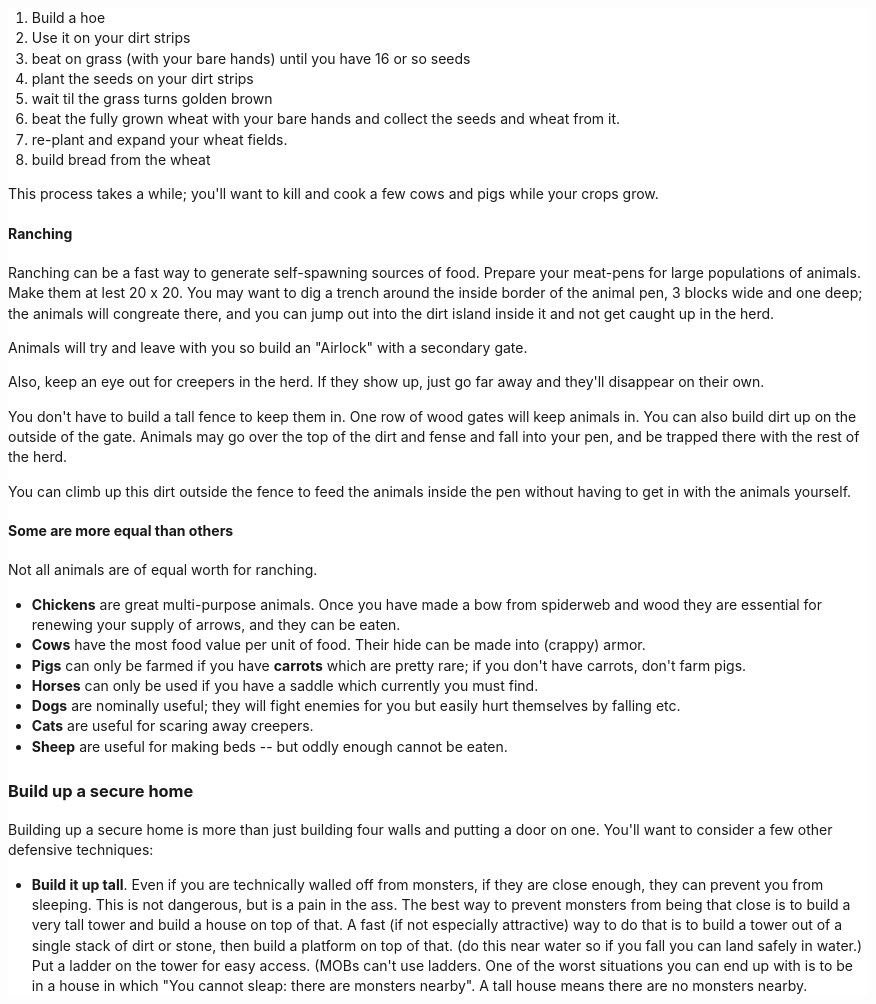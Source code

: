 1. Build a hoe
2. Use it on your dirt strips
3. beat on grass (with your bare hands) until you have 16 or so seeds
4. plant the seeds on your dirt strips
5. wait til the grass turns golden brown
6. beat the fully grown wheat with your bare hands and collect the seeds and wheat from it. 
7. re-plant and expand your wheat fields.
8. build bread from the wheat

This process takes a while; you'll want to kill and cook a few cows and pigs while your crops grow. 

#### Ranching

Ranching can be a fast way to generate self-spawning sources of food. Prepare your meat-pens for large populations of animals. Make them at lest 20 x 20. You may want to dig a trench around the inside border of the animal pen, 3 blocks wide and one deep; the animals will congreate there, and you can jump out into the dirt island inside it and not get caught up in the herd. 

Animals will try and leave with you so build an "Airlock" with a secondary gate. 

Also, keep an eye out for creepers in the herd. If they show up, just go far away and they'll disappear on their own. 

You don't have to build a tall fence to keep them in. One row of wood gates will keep animals in. You can also build dirt up on the outside of the gate. Animals may go over the top of the dirt and fense and fall into your pen, and be trapped there with the rest of the herd. 

You can climb up this dirt outside the fence to feed the animals inside the pen without having to get in with the animals yourself. 

#### Some are more equal than others

Not all animals are of equal worth for ranching. 

* **Chickens** are great multi-purpose animals. Once you have made a bow from spiderweb and wood they are essential for renewing your supply of arrows, and they can be eaten. 
* **Cows** have the most food value per unit of food. Their hide can be made into (crappy) armor.
* **Pigs** can only be farmed if you have **carrots** which are pretty rare; if you don't have carrots, don't farm pigs. 
* **Horses** can only be used if you have a saddle which currently you must find. 
* **Dogs** are nominally useful; they will fight enemies for you but easily hurt themselves by falling etc.
* **Cats** are useful for scaring away creepers. 
* **Sheep** are useful for making beds -- but oddly enough cannot be eaten.

### Build up a secure home

Building up a secure home is more than just building four walls and putting a door on one. You'll want to consider a few other defensive techniques:

* **Build it up tall**. Even if you are technically walled off from monsters, if they are close enough, they can prevent you from sleeping. This is not dangerous, but is a pain in the ass. The best way to prevent monsters from being that close is to build a very tall tower and build a house on top of that. A fast (if not especially attractive) way to do that is to build a tower out of a single stack of dirt or stone, then build a platform on top of that. (do this near water so if you fall you can land safely in water.) Put a ladder on the tower for easy access. (MOBs can't use ladders. One of the worst situations you can end up with is to be in a house in which "You cannot sleap: there are monsters nearby". A tall house means there are no monsters nearby.  
